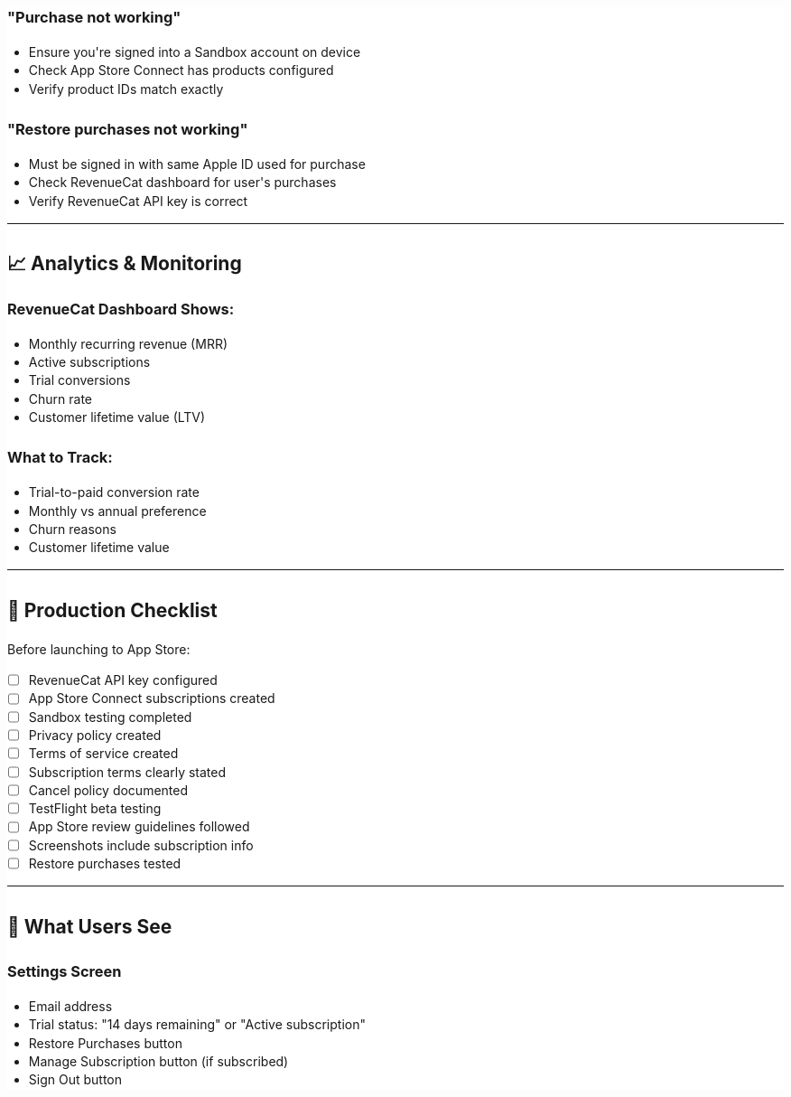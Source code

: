 ### "Purchase not working"
- Ensure you're signed into a Sandbox account on device
- Check App Store Connect has products configured
- Verify product IDs match exactly

### "Restore purchases not working"
- Must be signed in with same Apple ID used for purchase
- Check RevenueCat dashboard for user's purchases
- Verify RevenueCat API key is correct

---

## 📈 Analytics & Monitoring

### RevenueCat Dashboard Shows:
- Monthly recurring revenue (MRR)
- Active subscriptions
- Trial conversions
- Churn rate
- Customer lifetime value (LTV)

### What to Track:
- Trial-to-paid conversion rate
- Monthly vs annual preference
- Churn reasons
- Customer lifetime value

---

## 🚢 Production Checklist

Before launching to App Store:

- [ ] RevenueCat API key configured
- [ ] App Store Connect subscriptions created
- [ ] Sandbox testing completed
- [ ] Privacy policy created
- [ ] Terms of service created
- [ ] Subscription terms clearly stated
- [ ] Cancel policy documented
- [ ] TestFlight beta testing
- [ ] App Store review guidelines followed
- [ ] Screenshots include subscription info
- [ ] Restore purchases tested

---

## 🎯 What Users See

### Settings Screen
- Email address
- Trial status: "14 days remaining" or "Active subscription"
- Restore Purchases button
- Manage Subscription button (if subscribed)
- Sign Out button
